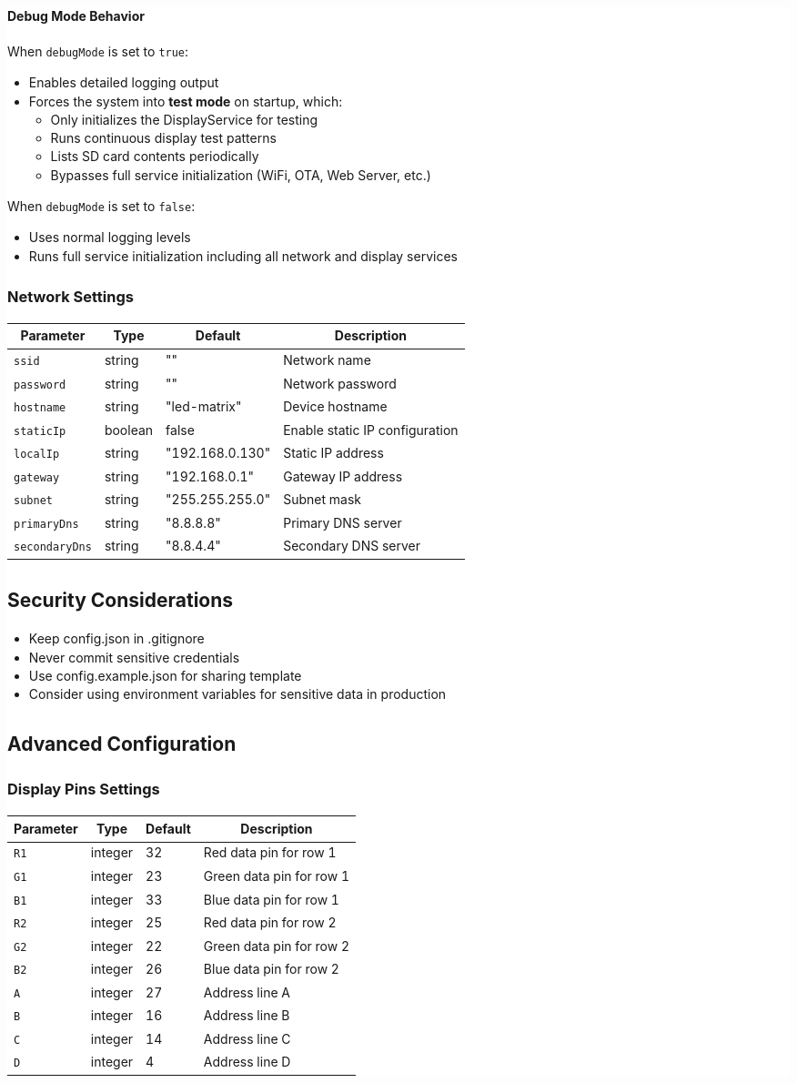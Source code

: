 #### Debug Mode Behavior
When `debugMode` is set to `true`:
- Enables detailed logging output
- Forces the system into **test mode** on startup, which:
  - Only initializes the DisplayService for testing
  - Runs continuous display test patterns
  - Lists SD card contents periodically
  - Bypasses full service initialization (WiFi, OTA, Web Server, etc.)

When `debugMode` is set to `false`:
- Uses normal logging levels
- Runs full service initialization including all network and display services

### Network Settings

| Parameter | Type | Default | Description |
|-----------|------|---------|-------------|
| `ssid` | string | "" | Network name |
| `password` | string | "" | Network password |
| `hostname` | string | "led-matrix" | Device hostname |
| `staticIp` | boolean | false | Enable static IP configuration |
| `localIp` | string | "192.168.0.130" | Static IP address |
| `gateway` | string | "192.168.0.1" | Gateway IP address |
| `subnet` | string | "255.255.255.0" | Subnet mask |
| `primaryDns` | string | "8.8.8.8" | Primary DNS server |
| `secondaryDns` | string | "8.8.4.4" | Secondary DNS server |

## Security Considerations

- Keep config.json in .gitignore
- Never commit sensitive credentials
- Use config.example.json for sharing template
- Consider using environment variables for sensitive data in production

## Advanced Configuration

### Display Pins Settings

| Parameter | Type | Default | Description |
|-----------|------|---------|-------------|
| `R1` | integer | 32 | Red data pin for row 1 |
| `G1` | integer | 23 | Green data pin for row 1 |
| `B1` | integer | 33 | Blue data pin for row 1 |
| `R2` | integer | 25 | Red data pin for row 2 |
| `G2` | integer | 22 | Green data pin for row 2 |
| `B2` | integer | 26 | Blue data pin for row 2 |
| `A` | integer | 27 | Address line A |
| `B` | integer | 16 | Address line B |
| `C` | integer | 14 | Address line C |
| `D` | integer | 4 | Address line D |